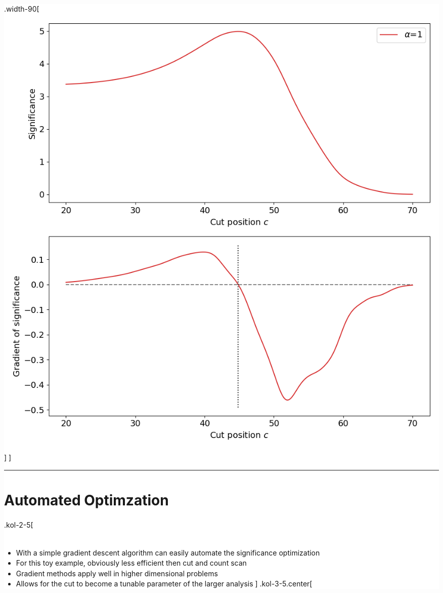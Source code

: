 .width-90[![significance_gradient](figures/significance_gradient.png)]
]

---
# Automated Optimzation

.kol-2-5[
<br><br>
- With a simple gradient descent algorithm can easily automate the significance optimization
- For this toy example, obviously less efficient then cut and count scan
- Gradient methods apply well in higher dimensional problems
- Allows for the cut to become a tunable parameter of the larger analysis
]
.kol-3-5.center[